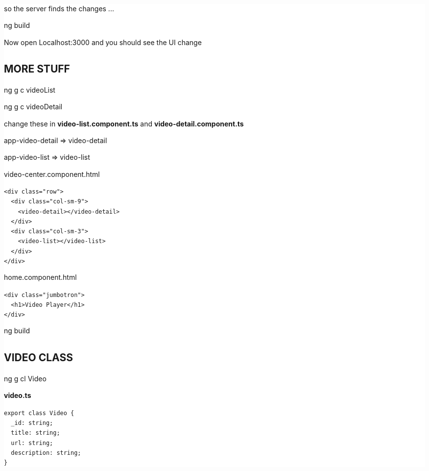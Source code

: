so the server finds the changes ...

ng build

Now open Localhost:3000 and you should see the UI change

## MORE STUFF

ng g c videoList

ng g c videoDetail

change these in **video-list.component.ts** and **video-detail.component.ts**

app-video-detail => video-detail

app-video-list => video-list

video-center.component.html

```
<div class="row">
  <div class="col-sm-9">
    <video-detail></video-detail>
  </div>
  <div class="col-sm-3">
    <video-list></video-list>
  </div>
</div>

```


home.component.html

```
<div class="jumbotron">
  <h1>Video Player</h1>
</div>

```

ng build


## VIDEO CLASS

ng g cl Video

**video.ts**

```
export class Video {
  _id: string;
  title: string;
  url: string;
  description: string;
}

```
